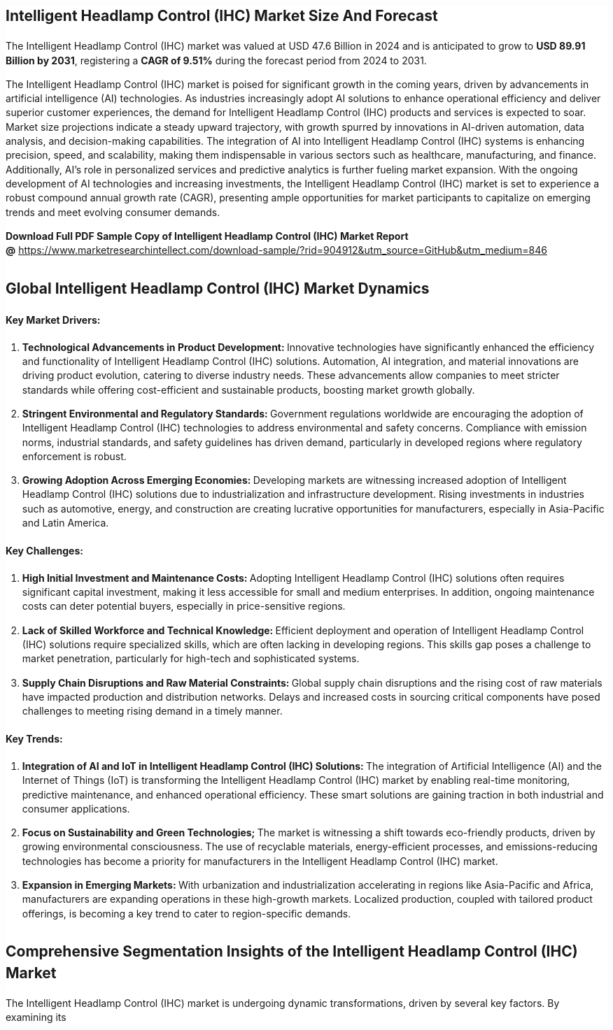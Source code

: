 <h2>Intelligent Headlamp Control (IHC) Market Size And Forecast</h2><p>The Intelligent Headlamp Control (IHC) market was valued at USD 47.6 Billion in 2024 and is anticipated to grow to <strong>USD 89.91 Billion by 2031</strong>, registering a <strong>CAGR of 9.51%</strong> during the forecast period from 2024 to 2031.</p><p>The Intelligent Headlamp Control (IHC) market is poised for significant growth in the coming years, driven by advancements in artificial intelligence (AI) technologies. As industries increasingly adopt AI solutions to enhance operational efficiency and deliver superior customer experiences, the demand for Intelligent Headlamp Control (IHC) products and services is expected to soar. Market size projections indicate a steady upward trajectory, with growth spurred by innovations in AI-driven automation, data analysis, and decision-making capabilities. The integration of AI into Intelligent Headlamp Control (IHC) systems is enhancing precision, speed, and scalability, making them indispensable in various sectors such as healthcare, manufacturing, and finance. Additionally, AI’s role in personalized services and predictive analytics is further fueling market expansion. With the ongoing development of AI technologies and increasing investments, the Intelligent Headlamp Control (IHC) market is set to experience a robust compound annual growth rate (CAGR), presenting ample opportunities for market participants to capitalize on emerging trends and meet evolving consumer demands.</p><p><strong>Download Full PDF Sample Copy of Intelligent Headlamp Control (IHC) Market Report @</strong>&nbsp;<a href="https://www.marketresearchintellect.com/download-sample/?rid=904912&amp;utm_source=GitHub&amp;utm_medium=846">https://www.marketresearchintellect.com/download-sample/?rid=904912&amp;utm_source=GitHub&amp;utm_medium=846</a></p><h2>Global Intelligent Headlamp Control (IHC) Market Dynamics</h2><h4><strong>Key Market Drivers:</strong></h4><ol><li><p><strong>Technological Advancements in Product Development:&nbsp;</strong>Innovative technologies have significantly enhanced the efficiency and functionality of Intelligent Headlamp Control (IHC) solutions. Automation, AI integration, and material innovations are driving product evolution, catering to diverse industry needs. These advancements allow companies to meet stricter standards while offering cost-efficient and sustainable products, boosting market growth globally.</p></li><li><p><strong>Stringent Environmental and Regulatory Standards:&nbsp;</strong>Government regulations worldwide are encouraging the adoption of Intelligent Headlamp Control (IHC) technologies to address environmental and safety concerns. Compliance with emission norms, industrial standards, and safety guidelines has driven demand, particularly in developed regions where regulatory enforcement is robust.</p></li><li><p><strong>Growing Adoption Across Emerging Economies:&nbsp;</strong>Developing markets are witnessing increased adoption of Intelligent Headlamp Control (IHC) solutions due to industrialization and infrastructure development. Rising investments in industries such as automotive, energy, and construction are creating lucrative opportunities for manufacturers, especially in Asia-Pacific and Latin America.</p></li></ol><h4><strong>Key Challenges:</strong></h4><ol><li><p><strong>High Initial Investment and Maintenance Costs:&nbsp;</strong>Adopting Intelligent Headlamp Control (IHC) solutions often requires significant capital investment, making it less accessible for small and medium enterprises. In addition, ongoing maintenance costs can deter potential buyers, especially in price-sensitive regions.</p></li><li><p><strong>Lack of Skilled Workforce and Technical Knowledge:&nbsp;</strong>Efficient deployment and operation of Intelligent Headlamp Control (IHC) solutions require specialized skills, which are often lacking in developing regions. This skills gap poses a challenge to market penetration, particularly for high-tech and sophisticated systems.</p></li><li><p><strong>Supply Chain Disruptions and Raw Material Constraints:&nbsp;</strong>Global supply chain disruptions and the rising cost of raw materials have impacted production and distribution networks. Delays and increased costs in sourcing critical components have posed challenges to meeting rising demand in a timely manner.</p></li></ol><h4><strong>Key Trends:</strong></h4><ol><li><p><strong>Integration of AI and IoT in Intelligent Headlamp Control (IHC) Solutions:&nbsp;</strong>The integration of Artificial Intelligence (AI) and the Internet of Things (IoT) is transforming the Intelligent Headlamp Control (IHC) market by enabling real-time monitoring, predictive maintenance, and enhanced operational efficiency. These smart solutions are gaining traction in both industrial and consumer applications.</p></li><li><p><strong>Focus on Sustainability and Green Technologies;&nbsp;</strong>The market is witnessing a shift towards eco-friendly products, driven by growing environmental consciousness. The use of recyclable materials, energy-efficient processes, and emissions-reducing technologies has become a priority for manufacturers in the Intelligent Headlamp Control (IHC) market.</p></li><li><p><strong>Expansion in Emerging Markets:&nbsp;</strong>With urbanization and industrialization accelerating in regions like Asia-Pacific and Africa, manufacturers are expanding operations in these high-growth markets. Localized production, coupled with tailored product offerings, is becoming a key trend to cater to region-specific demands.</p></li></ol><div class="article-main__content" data-test-id="publishing-text-block"><h2>Comprehensive Segmentation Insights of the Intelligent Headlamp Control (IHC) Market</h2><p>The Intelligent Headlamp Control (IHC) market is undergoing dynamic transformations, driven by several key factors. By examining its